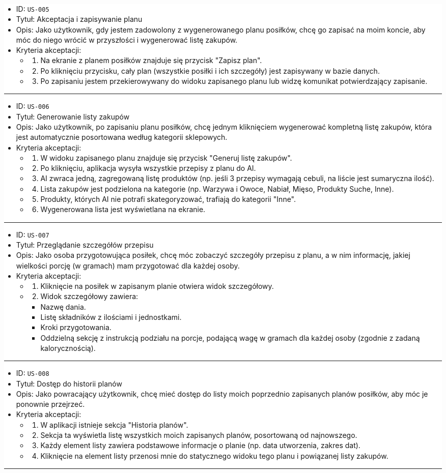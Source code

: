 - ID: `US-005`
- Tytuł: Akceptacja i zapisywanie planu
- Opis: Jako użytkownik, gdy jestem zadowolony z wygenerowanego planu posiłków, chcę go zapisać na moim koncie, aby móc do niego wrócić w przyszłości i wygenerować listę zakupów.
- Kryteria akceptacji:
  - 1. Na ekranie z planem posiłków znajduje się przycisk "Zapisz plan".
  - 2. Po kliknięciu przycisku, cały plan (wszystkie posiłki i ich szczegóły) jest zapisywany w bazie danych.
  - 3. Po zapisaniu jestem przekierowywany do widoku zapisanego planu lub widzę komunikat potwierdzający zapisanie.

---
- ID: `US-006`
- Tytuł: Generowanie listy zakupów
- Opis: Jako użytkownik, po zapisaniu planu posiłków, chcę jednym kliknięciem wygenerować kompletną listę zakupów, która jest automatycznie posortowana według kategorii sklepowych.
- Kryteria akceptacji:
  - 1. W widoku zapisanego planu znajduje się przycisk "Generuj listę zakupów".
  - 2. Po kliknięciu, aplikacja wysyła wszystkie przepisy z planu do AI.
  - 3. AI zwraca jedną, zagregowaną listę produktów (np. jeśli 3 przepisy wymagają cebuli, na liście jest sumaryczna ilość).
  - 4. Lista zakupów jest podzielona na kategorie (np. Warzywa i Owoce, Nabiał, Mięso, Produkty Suche, Inne).
  - 5. Produkty, których AI nie potrafi skategoryzować, trafiają do kategorii "Inne".
  - 6. Wygenerowana lista jest wyświetlana na ekranie.

---
- ID: `US-007`
- Tytuł: Przeglądanie szczegółów przepisu
- Opis: Jako osoba przygotowująca posiłek, chcę móc zobaczyć szczegóły przepisu z planu, a w nim informację, jakiej wielkości porcję (w gramach) mam przygotować dla każdej osoby.
- Kryteria akceptacji:
  - 1. Kliknięcie na posiłek w zapisanym planie otwiera widok szczegółowy.
  - 2. Widok szczegółowy zawiera:
      - Nazwę dania.
      - Listę składników z ilościami i jednostkami.
      - Kroki przygotowania.
      - Oddzielną sekcję z instrukcją podziału na porcje, podającą wagę w gramach dla każdej osoby (zgodnie z zadaną kalorycznością).

---
- ID: `US-008`
- Tytuł: Dostęp do historii planów
- Opis: Jako powracający użytkownik, chcę mieć dostęp do listy moich poprzednio zapisanych planów posiłków, aby móc je ponownie przejrzeć.
- Kryteria akceptacji:
  - 1. W aplikacji istnieje sekcja "Historia planów".
  - 2. Sekcja ta wyświetla listę wszystkich moich zapisanych planów, posortowaną od najnowszego.
  - 3. Każdy element listy zawiera podstawowe informacje o planie (np. data utworzenia, zakres dat).
  - 4. Kliknięcie na element listy przenosi mnie do statycznego widoku tego planu i powiązanej listy zakupów.

---